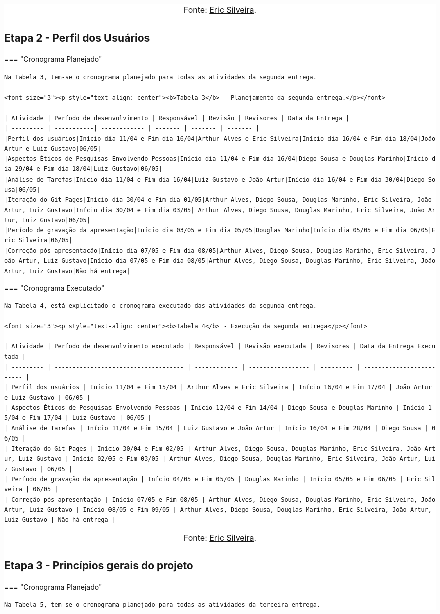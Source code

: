 <font size="3"><p style="text-align: center">Fonte: [Eric Silveira](https://github.com/ericbky).</p></font>

## <a>Etapa 2 - Perfil dos Usuários</a>

=== "Cronograma Planejado"

    Na Tabela 3, tem-se o cronograma planejado para todas as atividades da segunda entrega.

    <font size="3"><p style="text-align: center"><b>Tabela 3</b> - Planejamento da segunda entrega.</p></font>

    | Atividade | Período de desenvolvimento | Responsável | Revisão | Revisores | Data da Entrega |
    | --------- | -----------| ------------ | ------- | ------- | ------- |
    |Perfil dos usuários|Início dia 11/04 e Fim dia 16/04|Arthur Alves e Eric Silveira|Início dia 16/04 e Fim dia 18/04|João Artur e Luiz Gustavo|06/05|
    |Aspectos Éticos de Pesquisas Envolvendo Pessoas|Início dia 11/04 e Fim dia 16/04|Diego Sousa e Douglas Marinho|Início dia 29/04 e Fim dia 18/04|Luiz Gustavo|06/05|
    |Análise de Tarefas|Início dia 11/04 e Fim dia 16/04|Luiz Gustavo e João Artur|Início dia 16/04 e Fim dia 30/04|Diego Sousa|06/05|
    |Iteração do Git Pages|Início dia 30/04 e Fim dia 01/05|Arthur Alves, Diego Sousa, Douglas Marinho, Eric Silveira, João Artur, Luiz Gustavo|Início dia 30/04 e Fim dia 03/05| Arthur Alves, Diego Sousa, Douglas Marinho, Eric Silveira, João Artur, Luiz Gustavo|06/05|
    |Período de gravação da apresentação|Início dia 03/05 e Fim dia 05/05|Douglas Marinho|Início dia 05/05 e Fim dia 06/05|Eric Silveira|06/05|
    |Correção pós apresentação|Início dia 07/05 e Fim dia 08/05|Arthur Alves, Diego Sousa, Douglas Marinho, Eric Silveira, João Artur, Luiz Gustavo|Início dia 07/05 e Fim dia 08/05|Arthur Alves, Diego Sousa, Douglas Marinho, Eric Silveira, João Artur, Luiz Gustavo|Não há entrega|

=== "Cronograma Executado"

    Na Tabela 4, está explicitado o cronograma executado das atividades da segunda entrega.

    <font size="3"><p style="text-align: center"><b>Tabela 4</b> - Execução da segunda entrega</p></font>

    | Atividade | Período de desenvolvimento executado | Responsável | Revisão executada | Revisores | Data da Entrega Executada |
    | --------- | ------------------------------------ | ------------ | ----------------- | --------- | ------------------------- |
    | Perfil dos usuários | Início 11/04 e Fim 15/04 | Arthur Alves e Eric Silveira | Início 16/04 e Fim 17/04 | João Artur e Luiz Gustavo | 06/05 |
    | Aspectos Éticos de Pesquisas Envolvendo Pessoas | Início 12/04 e Fim 14/04 | Diego Sousa e Douglas Marinho | Início 15/04 e Fim 17/04 | Luiz Gustavo | 06/05 |
    | Análise de Tarefas | Início 11/04 e Fim 15/04 | Luiz Gustavo e João Artur | Início 16/04 e Fim 28/04 | Diego Sousa | 06/05 |
    | Iteração do Git Pages | Início 30/04 e Fim 02/05 | Arthur Alves, Diego Sousa, Douglas Marinho, Eric Silveira, João Artur, Luiz Gustavo | Início 02/05 e Fim 03/05 | Arthur Alves, Diego Sousa, Douglas Marinho, Eric Silveira, João Artur, Luiz Gustavo | 06/05 |
    | Período de gravação da apresentação | Início 04/05 e Fim 05/05 | Douglas Marinho | Início 05/05 e Fim 06/05 | Eric Silveira | 06/05 |
    | Correção pós apresentação | Início 07/05 e Fim 08/05 | Arthur Alves, Diego Sousa, Douglas Marinho, Eric Silveira, João Artur, Luiz Gustavo | Início 08/05 e Fim 09/05 | Arthur Alves, Diego Sousa, Douglas Marinho, Eric Silveira, João Artur, Luiz Gustavo | Não há entrega |


<font size="3"><p style="text-align: center">Fonte: [Eric Silveira](https://github.com/ericbky).</p></font>


## <a>Etapa 3 - Princípios gerais do projeto</a>

=== "Cronograma Planejado"

    Na Tabela 5, tem-se o cronograma planejado para todas as atividades da terceira entrega.

